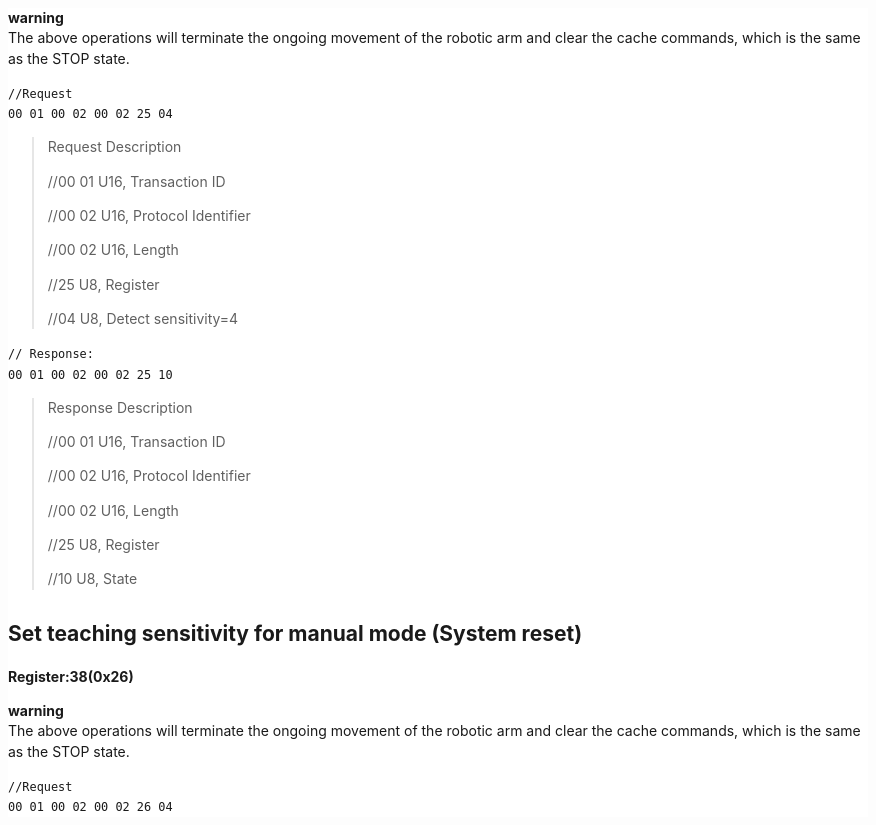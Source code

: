 **warning**<br>
The above operations will terminate the ongoing movement of the robotic arm and clear the cache commands, which is the same as the STOP state.

```
//Request
00 01 00 02 00 02 25 04 
```


> Request Description
>
> //00 01    U16, Transaction ID
>
> //00 02    U16, Protocol Identifier
>
> //00 02    U16, Length 
>
> //25       U8, Register
>
> //04       U8, Detect sensitivity=4



```
// Response:
00 01 00 02 00 02 25 10
```



> Response Description
>
> //00 01    U16, Transaction ID
>
> //00 02    U16, Protocol Identifier
>
> //00 02    U16, Length 
>
> //25       U8, Register
>
> //10       U8, State



## Set teaching sensitivity for manual mode (System reset)

**Register:38(0x26)**

**warning**<br>
The above operations will terminate the ongoing movement of the robotic arm and clear the cache commands, which is the same as the STOP state.

```
//Request
00 01 00 02 00 02 26 04 
```
